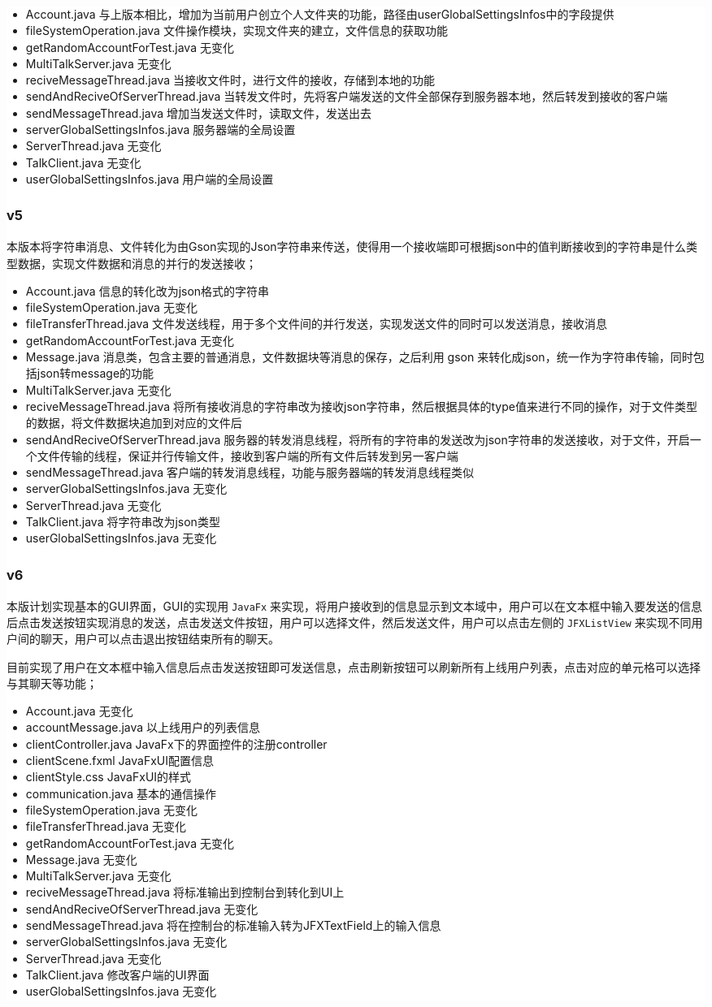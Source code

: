+ Account.java                      与上版本相比，增加为当前用户创立个人文件夹的功能，路径由userGlobalSettingsInfos中的字段提供
+ fileSystemOperation.java          文件操作模块，实现文件夹的建立，文件信息的获取功能
+ getRandomAccountForTest.java      无变化
+ MultiTalkServer.java              无变化
+ reciveMessageThread.java          当接收文件时，进行文件的接收，存储到本地的功能
+ sendAndReciveOfServerThread.java  当转发文件时，先将客户端发送的文件全部保存到服务器本地，然后转发到接收的客户端
+ sendMessageThread.java            增加当发送文件时，读取文件，发送出去
+ serverGlobalSettingsInfos.java    服务器端的全局设置
+ ServerThread.java                 无变化
+ TalkClient.java                   无变化
+ userGlobalSettingsInfos.java      用户端的全局设置

### v5

本版本将字符串消息、文件转化为由Gson实现的Json字符串来传送，使得用一个接收端即可根据json中的值判断接收到的字符串是什么类型数据，实现文件数据和消息的并行的发送接收；

+ Account.java                      信息的转化改为json格式的字符串
+ fileSystemOperation.java          无变化
+ fileTransferThread.java           文件发送线程，用于多个文件间的并行发送，实现发送文件的同时可以发送消息，接收消息
+ getRandomAccountForTest.java      无变化
+ Message.java                      消息类，包含主要的普通消息，文件数据块等消息的保存，之后利用 gson 来转化成json，统一作为字符串传输，同时包括json转message的功能
+ MultiTalkServer.java              无变化
+ reciveMessageThread.java          将所有接收消息的字符串改为接收json字符串，然后根据具体的type值来进行不同的操作，对于文件类型的数据，将文件数据块追加到对应的文件后
+ sendAndReciveOfServerThread.java  服务器的转发消息线程，将所有的字符串的发送改为json字符串的发送接收，对于文件，开启一个文件传输的线程，保证并行传输文件，接收到客户端的所有文件后转发到另一客户端
+ sendMessageThread.java            客户端的转发消息线程，功能与服务器端的转发消息线程类似
+ serverGlobalSettingsInfos.java    无变化
+ ServerThread.java                 无变化
+ TalkClient.java                   将字符串改为json类型
+ userGlobalSettingsInfos.java      无变化

### v6

本版计划实现基本的GUI界面，GUI的实现用 ``JavaFx`` 来实现，将用户接收到的信息显示到文本域中，用户可以在文本框中输入要发送的信息后点击发送按钮实现消息的发送，点击发送文件按钮，用户可以选择文件，然后发送文件，用户可以点击左侧的 ``JFXListView`` 来实现不同用户间的聊天，用户可以点击退出按钮结束所有的聊天。

目前实现了用户在文本框中输入信息后点击发送按钮即可发送信息，点击刷新按钮可以刷新所有上线用户列表，点击对应的单元格可以选择与其聊天等功能；


+ Account.java                      无变化
+ accountMessage.java               以上线用户的列表信息
+ clientController.java             JavaFx下的界面控件的注册controller
+ clientScene.fxml                  JavaFxUI配置信息
+ clientStyle.css                   JavaFxUI的样式
+ communication.java                基本的通信操作
+ fileSystemOperation.java          无变化
+ fileTransferThread.java           无变化
+ getRandomAccountForTest.java      无变化
+ Message.java                      无变化
+ MultiTalkServer.java              无变化
+ reciveMessageThread.java          将标准输出到控制台到转化到UI上
+ sendAndReciveOfServerThread.java  无变化
+ sendMessageThread.java            将在控制台的标准输入转为JFXTextField上的输入信息
+ serverGlobalSettingsInfos.java    无变化
+ ServerThread.java                 无变化
+ TalkClient.java                   修改客户端的UI界面
+ userGlobalSettingsInfos.java      无变化
